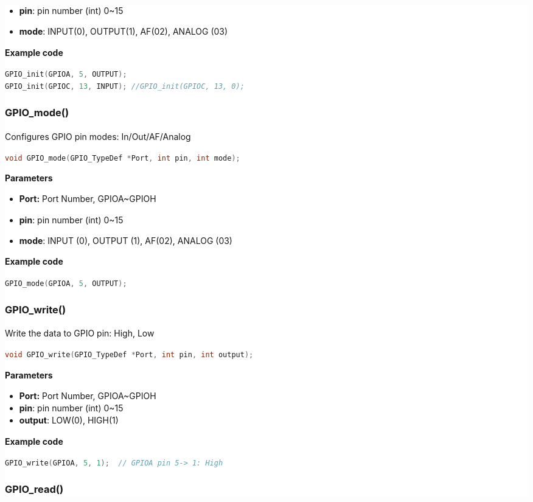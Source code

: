 * **pin**:  pin number (int) 0~15

* **mode**:   INPUT(0), OUTPUT(1),  AF(02), ANALOG (03)

  

**Example code**

```c++
GPIO_init(GPIOA, 5, OUTPUT);
GPIO_init(GPIOC, 13, INPUT); //GPIO_init(GPIOC, 13, 0);
```



### GPIO_mode\(\)

Configures  GPIO pin modes: In/Out/AF/Analog

```c++
void GPIO_mode(GPIO_TypeDef *Port, int pin, int mode);
```

**Parameters**

* **Port:**  Port Number,  GPIOA~GPIOH

* **pin**:  pin number (int) 0~15

* **mode**:   INPUT (0), OUTPUT (1),  AF(02), ANALOG (03)

  

**Example code**

```c++
GPIO_mode(GPIOA, 5, OUTPUT);
```



### GPIO_write\(\)

Write the data to GPIO pin: High, Low

```c++
void GPIO_write(GPIO_TypeDef *Port, int pin, int output);
```

**Parameters**

* **Port:**  Port Number,  GPIOA~GPIOH
* **pin**:  pin number (int) 0~15
* **output**:   LOW(0), HIGH(1)



**Example code**

```c++
GPIO_write(GPIOA, 5, 1);  // GPIOA pin 5-> 1: High
```



### GPIO_read\(\)
